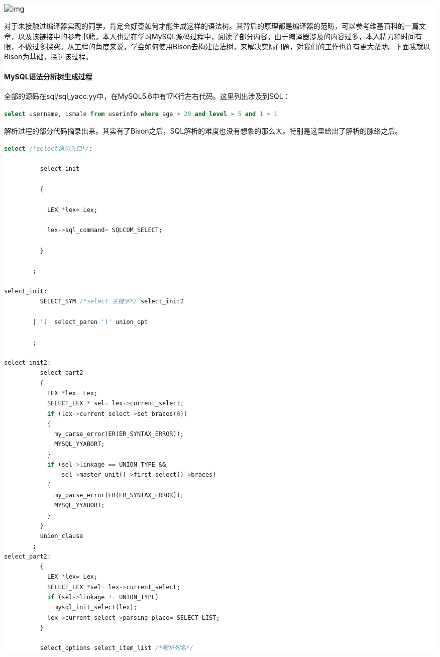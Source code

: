 ![img](https://www.pdai.tech/images/db/mysql/db-mysql-sql-parser-2.png)

对于未接触过编译器实现的同学，肯定会好奇如何才能生成这样的语法树。其背后的原理都是编译器的范畴，可以参考维基百科的一篇文章，以及该链接中的参考书籍。本人也是在学习MySQL源码过程中，阅读了部分内容。由于编译器涉及的内容过多，本人精力和时间有限，不做过多探究。从工程的角度来说，学会如何使用Bison去构建语法树，来解决实际问题，对我们的工作也许有更大帮助。下面我就以Bison为基础，探讨该过程。

#### MySQL语法分析树生成过程

全部的源码在sql/sql_yacc.yy中，在MySQL5.6中有17K行左右代码。这里列出涉及到SQL：

```sql
select username, ismale from userinfo where age > 20 and level > 5 and 1 = 1 
```

解析过程的部分代码摘录出来。其实有了Bison之后，SQL解析的难度也没有想象的那么大。特别是这里给出了解析的脉络之后。

```sql
select /*select语句入口*/:
 
          select_init
 
          {
 
            LEX *lex= Lex;
 
            lex->sql_command= SQLCOM_SELECT;
 
          }
 
        ;
 
select_init:
          SELECT_SYM /*select 关键字*/ select_init2
 
        | '(' select_paren ')' union_opt
 
        ;
 
select_init2:
          select_part2
          {
            LEX *lex= Lex;
            SELECT_LEX * sel= lex->current_select;
            if (lex->current_select->set_braces(0))
            {
              my_parse_error(ER(ER_SYNTAX_ERROR));
              MYSQL_YYABORT;
            }
            if (sel->linkage == UNION_TYPE &&
                sel->master_unit()->first_select()->braces)
            {
              my_parse_error(ER(ER_SYNTAX_ERROR));
              MYSQL_YYABORT;
            }
          }
          union_clause
        ;
select_part2:
          {
            LEX *lex= Lex;
            SELECT_LEX *sel= lex->current_select;
            if (sel->linkage != UNION_TYPE)
              mysql_init_select(lex);
            lex->current_select->parsing_place= SELECT_LIST;
          }
  
          select_options select_item_list /*解析列名*/
```